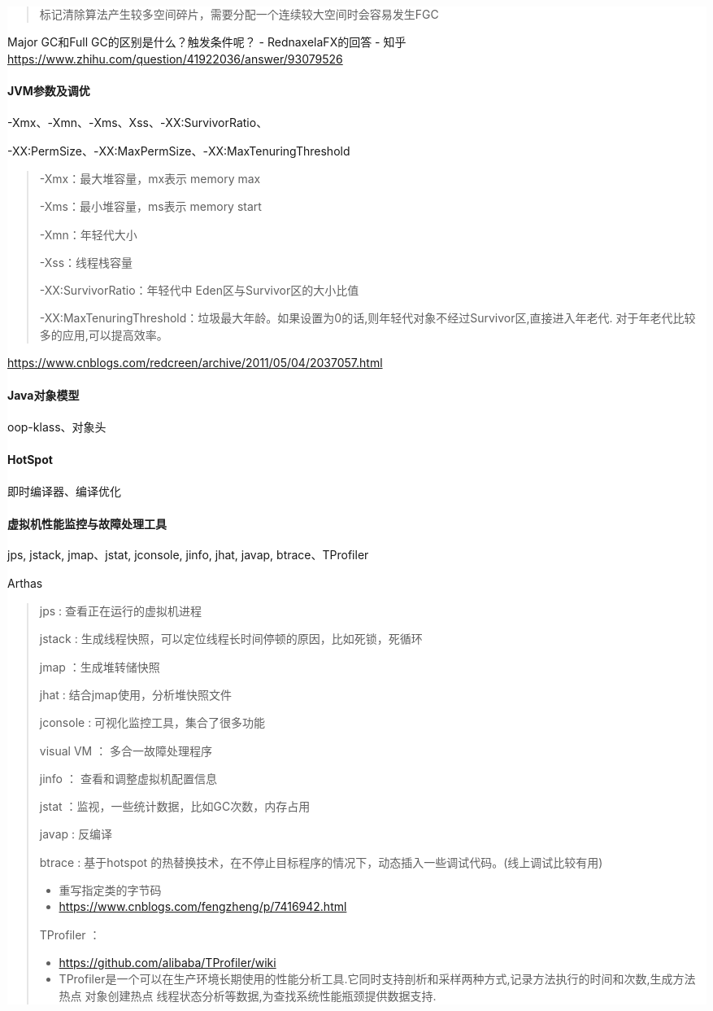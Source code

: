 > 标记清除算法产生较多空间碎片，需要分配一个连续较大空间时会容易发生FGC

Major GC和Full GC的区别是什么？触发条件呢？ - RednaxelaFX的回答 - 知乎
https://www.zhihu.com/question/41922036/answer/93079526

#### JVM参数及调优

-Xmx、-Xmn、-Xms、Xss、-XX:SurvivorRatio、

-XX:PermSize、-XX:MaxPermSize、-XX:MaxTenuringThreshold

> -Xmx：最大堆容量，mx表示 memory max
>
> -Xms：最小堆容量，ms表示 memory start
>
> -Xmn：年轻代大小
>
> -Xss：线程栈容量
>
> -XX:SurvivorRatio：年轻代中 Eden区与Survivor区的大小比值
>
> -XX:MaxTenuringThreshold：垃圾最大年龄。如果设置为0的话,则年轻代对象不经过Survivor区,直接进入年老代. 对于年老代比较多的应用,可以提高效率。

<https://www.cnblogs.com/redcreen/archive/2011/05/04/2037057.html>

#### Java对象模型

oop-klass、对象头

#### HotSpot

即时编译器、编译优化

#### 虚拟机性能监控与故障处理工具

jps, jstack, jmap、jstat, jconsole, jinfo, jhat, javap, btrace、TProfiler

Arthas

> jps : 查看正在运行的虚拟机进程
>
> jstack : 生成线程快照，可以定位线程长时间停顿的原因，比如死锁，死循环
>
> jmap ：生成堆转储快照
>
> jhat : 结合jmap使用，分析堆快照文件
>
> jconsole : 可视化监控工具，集合了很多功能
>
> visual VM ： 多合一故障处理程序
>
> jinfo ： 查看和调整虚拟机配置信息
>
> jstat ：监视，一些统计数据，比如GC次数，内存占用
>
> javap : 反编译
>
> btrace : 基于hotspot 的热替换技术，在不停止目标程序的情况下，动态插入一些调试代码。(线上调试比较有用) 
>
> - 重写指定类的字节码
> - https://www.cnblogs.com/fengzheng/p/7416942.html
>
> TProfiler ：
>
> - https://github.com/alibaba/TProfiler/wiki
> - TProfiler是一个可以在生产环境长期使用的性能分析工具.它同时支持剖析和采样两种方式,记录方法执行的时间和次数,生成方法热点 对象创建热点 线程状态分析等数据,为查找系统性能瓶颈提供数据支持.
